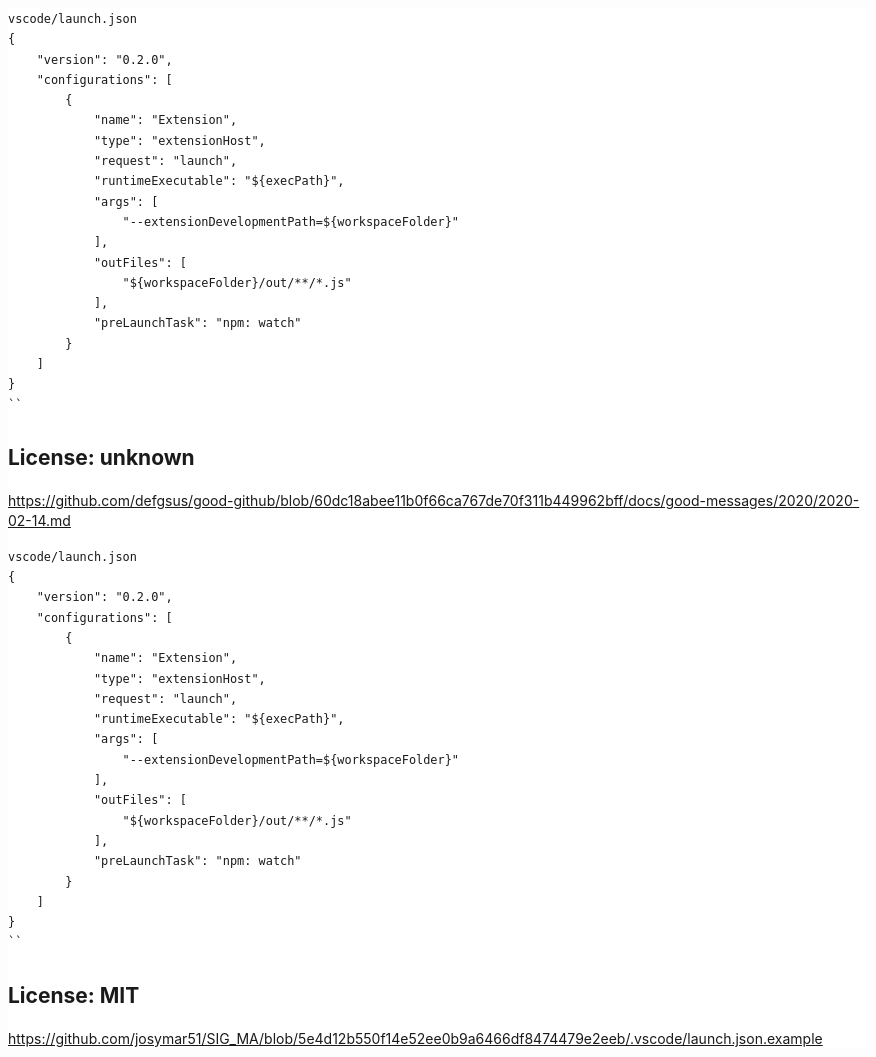 ```
vscode/launch.json
{
    "version": "0.2.0",
    "configurations": [
        {
            "name": "Extension",
            "type": "extensionHost",
            "request": "launch",
            "runtimeExecutable": "${execPath}",
            "args": [
                "--extensionDevelopmentPath=${workspaceFolder}"
            ],
            "outFiles": [
                "${workspaceFolder}/out/**/*.js"
            ],
            "preLaunchTask": "npm: watch"
        }
    ]
}
``
```


## License: unknown
https://github.com/defgsus/good-github/blob/60dc18abee11b0f66ca767de70f311b449962bff/docs/good-messages/2020/2020-02-14.md

```
vscode/launch.json
{
    "version": "0.2.0",
    "configurations": [
        {
            "name": "Extension",
            "type": "extensionHost",
            "request": "launch",
            "runtimeExecutable": "${execPath}",
            "args": [
                "--extensionDevelopmentPath=${workspaceFolder}"
            ],
            "outFiles": [
                "${workspaceFolder}/out/**/*.js"
            ],
            "preLaunchTask": "npm: watch"
        }
    ]
}
``
```


## License: MIT
https://github.com/josymar51/SIG_MA/blob/5e4d12b550f14e52ee0b9a6466df8474479e2eeb/.vscode/launch.json.example
